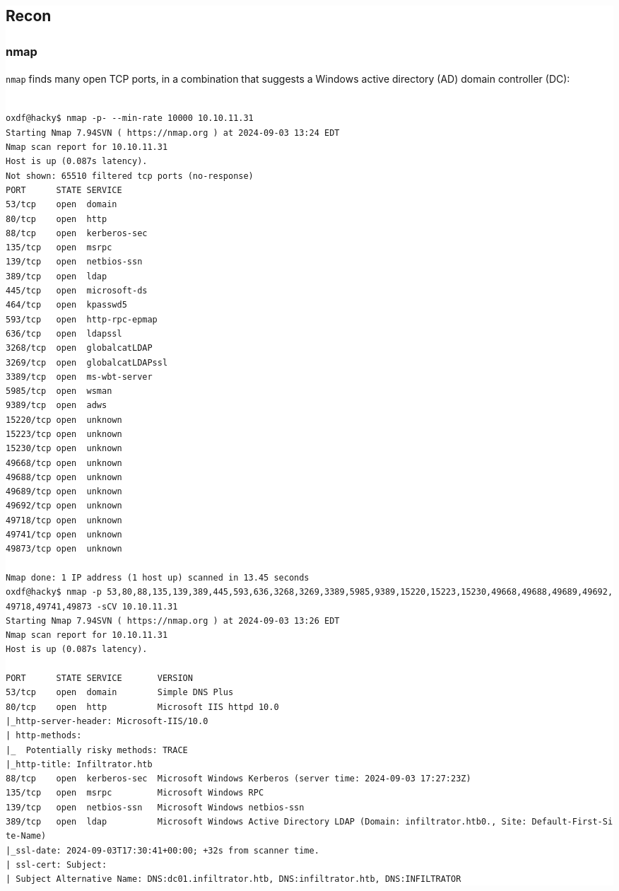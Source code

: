 ## Recon

### nmap

`nmap` finds many open TCP ports, in a combination that suggests a Windows active directory (AD) domain controller (DC):

```

oxdf@hacky$ nmap -p- --min-rate 10000 10.10.11.31
Starting Nmap 7.94SVN ( https://nmap.org ) at 2024-09-03 13:24 EDT
Nmap scan report for 10.10.11.31
Host is up (0.087s latency).
Not shown: 65510 filtered tcp ports (no-response)
PORT      STATE SERVICE
53/tcp    open  domain
80/tcp    open  http
88/tcp    open  kerberos-sec
135/tcp   open  msrpc
139/tcp   open  netbios-ssn
389/tcp   open  ldap
445/tcp   open  microsoft-ds
464/tcp   open  kpasswd5
593/tcp   open  http-rpc-epmap
636/tcp   open  ldapssl
3268/tcp  open  globalcatLDAP
3269/tcp  open  globalcatLDAPssl
3389/tcp  open  ms-wbt-server
5985/tcp  open  wsman
9389/tcp  open  adws
15220/tcp open  unknown
15223/tcp open  unknown
15230/tcp open  unknown
49668/tcp open  unknown
49688/tcp open  unknown
49689/tcp open  unknown
49692/tcp open  unknown
49718/tcp open  unknown
49741/tcp open  unknown
49873/tcp open  unknown

Nmap done: 1 IP address (1 host up) scanned in 13.45 seconds
oxdf@hacky$ nmap -p 53,80,88,135,139,389,445,593,636,3268,3269,3389,5985,9389,15220,15223,15230,49668,49688,49689,49692,49718,49741,49873 -sCV 10.10.11.31
Starting Nmap 7.94SVN ( https://nmap.org ) at 2024-09-03 13:26 EDT
Nmap scan report for 10.10.11.31
Host is up (0.087s latency).

PORT      STATE SERVICE       VERSION
53/tcp    open  domain        Simple DNS Plus
80/tcp    open  http          Microsoft IIS httpd 10.0
|_http-server-header: Microsoft-IIS/10.0
| http-methods:
|_  Potentially risky methods: TRACE
|_http-title: Infiltrator.htb
88/tcp    open  kerberos-sec  Microsoft Windows Kerberos (server time: 2024-09-03 17:27:23Z)
135/tcp   open  msrpc         Microsoft Windows RPC
139/tcp   open  netbios-ssn   Microsoft Windows netbios-ssn
389/tcp   open  ldap          Microsoft Windows Active Directory LDAP (Domain: infiltrator.htb0., Site: Default-First-Site-Name)
|_ssl-date: 2024-09-03T17:30:41+00:00; +32s from scanner time.
| ssl-cert: Subject:
| Subject Alternative Name: DNS:dc01.infiltrator.htb, DNS:infiltrator.htb, DNS:INFILTRATOR
```